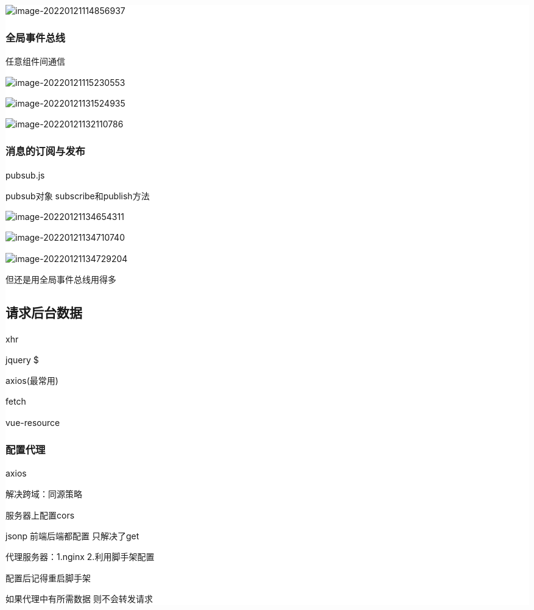 ![image-20220121114856937](C:\Users\12876\AppData\Roaming\Typora\typora-user-images\image-20220121114856937.png)

### 全局事件总线

任意组件间通信

![image-20220121115230553](C:\Users\12876\AppData\Roaming\Typora\typora-user-images\image-20220121115230553.png)

![image-20220121131524935](C:\Users\12876\AppData\Roaming\Typora\typora-user-images\image-20220121131524935.png)

![image-20220121132110786](C:\Users\12876\AppData\Roaming\Typora\typora-user-images\image-20220121132110786.png)



### 消息的订阅与发布

pubsub.js

pubsub对象 subscribe和publish方法

![image-20220121134654311](C:\Users\12876\AppData\Roaming\Typora\typora-user-images\image-20220121134654311.png)

![image-20220121134710740](C:\Users\12876\AppData\Roaming\Typora\typora-user-images\image-20220121134710740.png)

![image-20220121134729204](C:\Users\12876\AppData\Roaming\Typora\typora-user-images\image-20220121134729204.png)

但还是用全局事件总线用得多



## 请求后台数据

xhr

jquery $

axios(最常用)

fetch

vue-resource

### 配置代理

axios

解决跨域：同源策略

服务器上配置cors

jsonp 前端后端都配置 只解决了get

代理服务器：1.nginx 2.利用脚手架配置

配置后记得重启脚手架

如果代理中有所需数据 则不会转发请求
